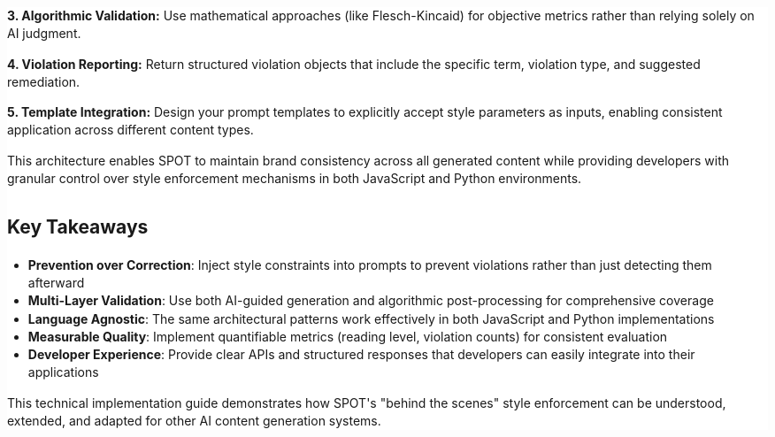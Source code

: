 **3. Algorithmic Validation:** Use mathematical approaches (like Flesch-Kincaid) for objective metrics rather than relying solely on AI judgment.

**4. Violation Reporting:** Return structured violation objects that include the specific term, violation type, and suggested remediation.

**5. Template Integration:** Design your prompt templates to explicitly accept style parameters as inputs, enabling consistent application across different content types.

This architecture enables SPOT to maintain brand consistency across all generated content while providing developers with granular control over style enforcement mechanisms in both JavaScript and Python environments.

## Key Takeaways

- **Prevention over Correction**: Inject style constraints into prompts to prevent violations rather than just detecting them afterward
- **Multi-Layer Validation**: Use both AI-guided generation and algorithmic post-processing for comprehensive coverage
- **Language Agnostic**: The same architectural patterns work effectively in both JavaScript and Python implementations
- **Measurable Quality**: Implement quantifiable metrics (reading level, violation counts) for consistent evaluation
- **Developer Experience**: Provide clear APIs and structured responses that developers can easily integrate into their applications

This technical implementation guide demonstrates how SPOT's "behind the scenes" style enforcement can be understood, extended, and adapted for other AI content generation systems.
